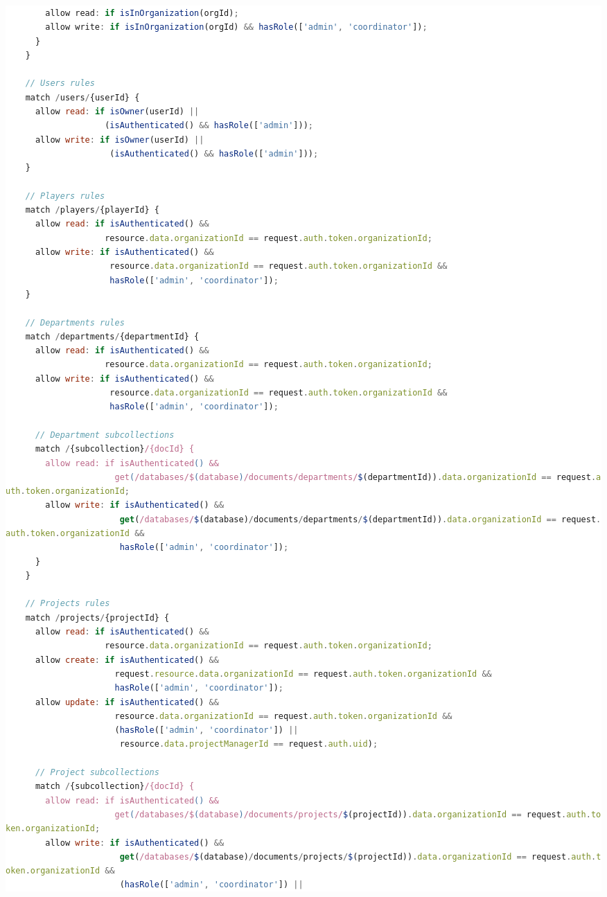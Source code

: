 ```javascript
        allow read: if isInOrganization(orgId);
        allow write: if isInOrganization(orgId) && hasRole(['admin', 'coordinator']);
      }
    }
    
    // Users rules
    match /users/{userId} {
      allow read: if isOwner(userId) || 
                    (isAuthenticated() && hasRole(['admin']));
      allow write: if isOwner(userId) || 
                     (isAuthenticated() && hasRole(['admin']));
    }
    
    // Players rules
    match /players/{playerId} {
      allow read: if isAuthenticated() && 
                    resource.data.organizationId == request.auth.token.organizationId;
      allow write: if isAuthenticated() && 
                     resource.data.organizationId == request.auth.token.organizationId &&
                     hasRole(['admin', 'coordinator']);
    }
    
    // Departments rules
    match /departments/{departmentId} {
      allow read: if isAuthenticated() && 
                    resource.data.organizationId == request.auth.token.organizationId;
      allow write: if isAuthenticated() && 
                     resource.data.organizationId == request.auth.token.organizationId &&
                     hasRole(['admin', 'coordinator']);
      
      // Department subcollections
      match /{subcollection}/{docId} {
        allow read: if isAuthenticated() && 
                      get(/databases/$(database)/documents/departments/$(departmentId)).data.organizationId == request.auth.token.organizationId;
        allow write: if isAuthenticated() && 
                       get(/databases/$(database)/documents/departments/$(departmentId)).data.organizationId == request.auth.token.organizationId &&
                       hasRole(['admin', 'coordinator']);
      }
    }
    
    // Projects rules
    match /projects/{projectId} {
      allow read: if isAuthenticated() && 
                    resource.data.organizationId == request.auth.token.organizationId;
      allow create: if isAuthenticated() && 
                      request.resource.data.organizationId == request.auth.token.organizationId &&
                      hasRole(['admin', 'coordinator']);
      allow update: if isAuthenticated() && 
                      resource.data.organizationId == request.auth.token.organizationId &&
                      (hasRole(['admin', 'coordinator']) || 
                       resource.data.projectManagerId == request.auth.uid);
      
      // Project subcollections
      match /{subcollection}/{docId} {
        allow read: if isAuthenticated() && 
                      get(/databases/$(database)/documents/projects/$(projectId)).data.organizationId == request.auth.token.organizationId;
        allow write: if isAuthenticated() && 
                       get(/databases/$(database)/documents/projects/$(projectId)).data.organizationId == request.auth.token.organizationId &&
                       (hasRole(['admin', 'coordinator']) || 
```